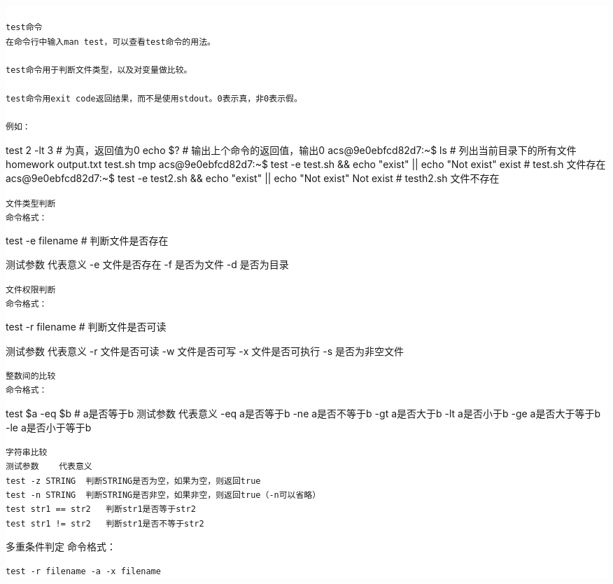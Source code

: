 ```

test命令
在命令行中输入man test，可以查看test命令的用法。

test命令用于判断文件类型，以及对变量做比较。

test命令用exit code返回结果，而不是使用stdout。0表示真，非0表示假。

例如：
```
test 2 -lt 3  # 为真，返回值为0
echo $?  # 输出上个命令的返回值，输出0
acs@9e0ebfcd82d7:~$ ls  # 列出当前目录下的所有文件
homework  output.txt  test.sh  tmp
acs@9e0ebfcd82d7:~$ test -e test.sh && echo "exist" || echo "Not exist"
exist  # test.sh 文件存在
acs@9e0ebfcd82d7:~$ test -e test2.sh && echo "exist" || echo "Not exist"
Not exist  # testh2.sh 文件不存在
```
文件类型判断
命令格式：
```
test -e filename  # 判断文件是否存在
```
```
测试参数	代表意义
-e	文件是否存在
-f	是否为文件
-d	是否为目录
```
文件权限判断
命令格式：
```
test -r filename  # 判断文件是否可读
```
```
测试参数	代表意义
-r	文件是否可读
-w	文件是否可写
-x	文件是否可执行
-s	是否为非空文件
```
整数间的比较
命令格式：
```
test $a -eq $b  # a是否等于b
测试参数	代表意义
-eq	a是否等于b
-ne	a是否不等于b
-gt	a是否大于b
-lt	a是否小于b
-ge	a是否大于等于b
-le	a是否小于等于b
```
字符串比较
测试参数	代表意义
test -z STRING	判断STRING是否为空，如果为空，则返回true
test -n STRING	判断STRING是否非空，如果非空，则返回true（-n可以省略）
test str1 == str2	判断str1是否等于str2
test str1 != str2	判断str1是否不等于str2
```
多重条件判定
命令格式：
```
test -r filename -a -x filename
```